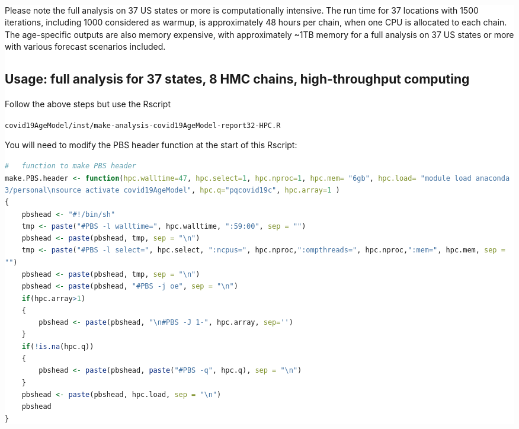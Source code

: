 Please note the full analysis on 37 US states or more is computationally intensive. The run time for 37 locations with 1500 iterations, including 1000 considered as warmup, is approximately 48 hours per chain, when one CPU is allocated to each chain. The age-specific outputs are also memory expensive, with approximately ~1TB memory for a full analysis on 37 US states or more with various forecast scenarios included.


## Usage: full analysis for 37 states, 8 HMC chains, high-throughput computing 
Follow the above steps but use the Rscript
```bash
covid19AgeModel/inst/make-analysis-covid19AgeModel-report32-HPC.R
```
You will need to modify the PBS header function at the start of this Rscript:
```R
#	function to make PBS header
make.PBS.header <- function(hpc.walltime=47, hpc.select=1, hpc.nproc=1, hpc.mem= "6gb", hpc.load= "module load anaconda3/personal\nsource activate covid19AgeModel", hpc.q="pqcovid19c", hpc.array=1 )
{	
	pbshead <- "#!/bin/sh"
	tmp <- paste("#PBS -l walltime=", hpc.walltime, ":59:00", sep = "")
	pbshead <- paste(pbshead, tmp, sep = "\n")
	tmp <- paste("#PBS -l select=", hpc.select, ":ncpus=", hpc.nproc,":ompthreads=", hpc.nproc,":mem=", hpc.mem, sep = "")	
	pbshead <- paste(pbshead, tmp, sep = "\n")
	pbshead <- paste(pbshead, "#PBS -j oe", sep = "\n")
	if(hpc.array>1)
	{
		pbshead	<- paste(pbshead, "\n#PBS -J 1-", hpc.array, sep='')
	}				
	if(!is.na(hpc.q))
	{
		pbshead <- paste(pbshead, paste("#PBS -q", hpc.q), sep = "\n")
	}		
	pbshead	<- paste(pbshead, hpc.load, sep = "\n")
	pbshead
}
```
